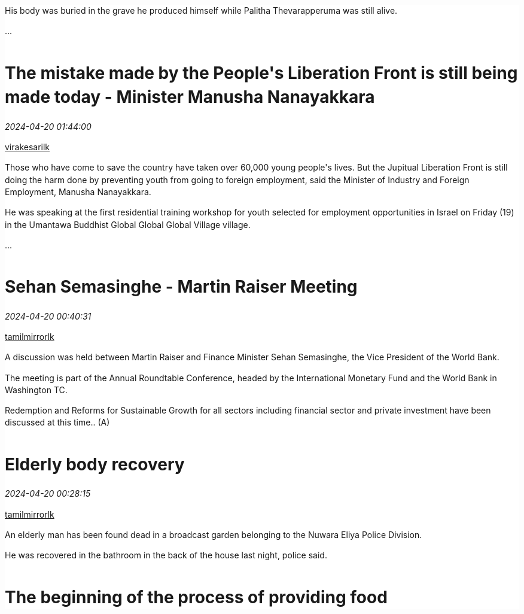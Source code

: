 His body was buried in the grave he produced himself while Palitha Thevarapperuma was still alive.

...



# The mistake made by the People's Liberation Front is still being made today - Minister Manusha Nanayakkara

*2024-04-20 01:44:00*

[virakesarilk](https://www.virakesari.lk/article/181487)

Those who have come to save the country have taken over 60,000 young people's lives. But the Jupitual Liberation Front is still doing the harm done by preventing youth from going to foreign employment, said the Minister of Industry and Foreign Employment, Manusha Nanayakkara.

He was speaking at the first residential training workshop for youth selected for employment opportunities in Israel on Friday (19) in the Umantawa Buddhist Global Global Global Village village.

...



# Sehan Semasinghe - Martin Raiser Meeting

*2024-04-20 00:40:31*

[tamilmirrorlk](https://www.tamilmirror.lk/செய்திகள்/செஹான்-சேமசிங்க-மார்ட்டின்-ரைசர்-சந்திப்பு/175-336111)

A discussion was held between Martin Raiser and Finance Minister Sehan Semasinghe, the Vice President of the World Bank.

The meeting is part of the Annual Roundtable Conference, headed by the International Monetary Fund and the World Bank in Washington TC.

Redemption and Reforms for Sustainable Growth for all sectors including financial sector and private investment have been discussed at this time.. (A)



# Elderly body recovery

*2024-04-20 00:28:15*

[tamilmirrorlk](https://www.tamilmirror.lk/செய்திகள்/முதியவர்-சடலமாக-மீட்பு/175-336110)

An elderly man has been found dead in a broadcast garden belonging to the Nuwara Eliya Police Division.

He was recovered in the bathroom in the back of the house last night, police said.



# The beginning of the process of providing food
